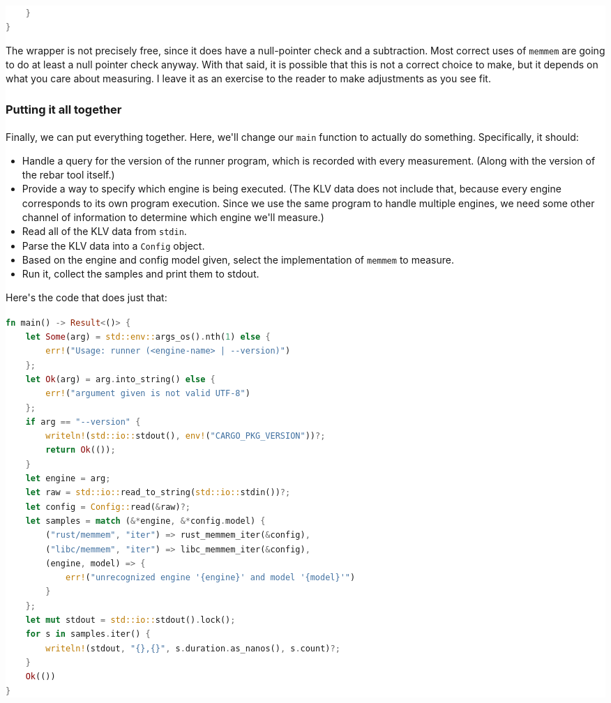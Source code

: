 ```rust
    }
}
```

The wrapper is not precisely free, since it does have a null-pointer check and
a subtraction. Most correct uses of `memmem` are going to do at least a null
pointer check anyway. With that said, it is possible that this is not a correct
choice to make, but it depends on what you care about measuring. I leave it as
an exercise to the reader to make adjustments as you see fit.

### Putting it all together

Finally, we can put everything together. Here, we'll change our `main` function
to actually do something. Specifically, it should:

* Handle a query for the version of the runner program, which is recorded with
every measurement. (Along with the version of the rebar tool itself.)
* Provide a way to specify which engine is being executed. (The KLV data does
not include that, because every engine corresponds to its own program
execution. Since we use the same program to handle multiple engines, we need
some other channel of information to determine which engine we'll measure.)
* Read all of the KLV data from `stdin`.
* Parse the KLV data into a `Config` object.
* Based on the engine and config model given, select the implementation of
`memmem` to measure.
* Run it, collect the samples and print them to stdout.

Here's the code that does just that:

```rust
fn main() -> Result<()> {
    let Some(arg) = std::env::args_os().nth(1) else {
        err!("Usage: runner (<engine-name> | --version)")
    };
    let Ok(arg) = arg.into_string() else {
        err!("argument given is not valid UTF-8")
    };
    if arg == "--version" {
        writeln!(std::io::stdout(), env!("CARGO_PKG_VERSION"))?;
        return Ok(());
    }
    let engine = arg;
    let raw = std::io::read_to_string(std::io::stdin())?;
    let config = Config::read(&raw)?;
    let samples = match (&*engine, &*config.model) {
        ("rust/memmem", "iter") => rust_memmem_iter(&config),
        ("libc/memmem", "iter") => libc_memmem_iter(&config),
        (engine, model) => {
            err!("unrecognized engine '{engine}' and model '{model}'")
        }
    };
    let mut stdout = std::io::stdout().lock();
    for s in samples.iter() {
        writeln!(stdout, "{},{}", s.duration.as_nanos(), s.count)?;
    }
    Ok(())
}
```
